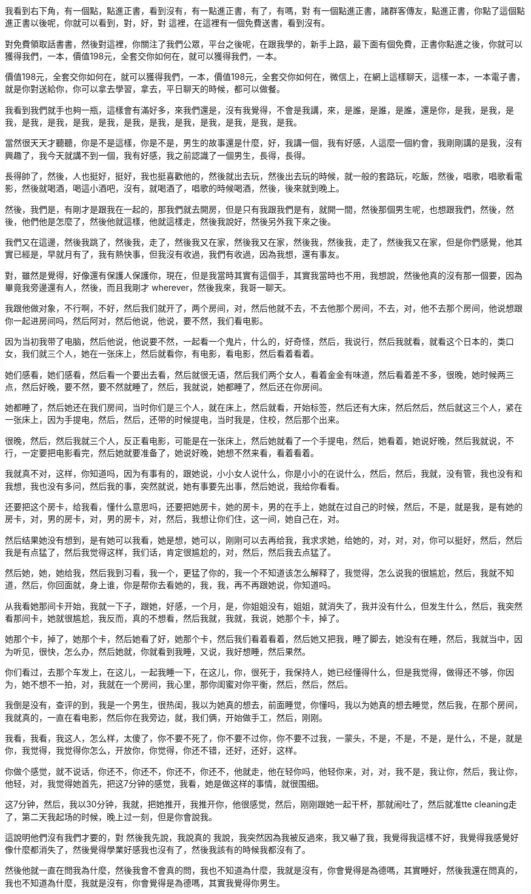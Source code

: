 我看到右下角，有一個點，點進正書，看到沒有，有一點進正書，有了，有嗎，對 有一個點進正書，諸群客傳友，點進正書，你點了這個點進正書以後呢，你就可以看到，對，好，對 這裡，在這裡有一個免費送書，看到沒有。

對免費領取話書書，然後對這裡，你關注了我們公眾，平台之後呢，在跟我學的，新手上路，最下面有個免費，正書你點進之後，你就可以獲得我們，一本，價值198元，全套交你如何在，就可以獲得我們，一本。

價值198元，全套交你如何在，就可以獲得我們，一本，價值198元，全套交你如何在，微信上，在網上這樣聊天，這樣一本，一本電子書，就是你對送給你，你可以拿去學習，拿去，平日聊天的時候，都可以做餐。

我看到我們就手也夠一瓶，這樣會有滿好多，來我們還是，沒有我覺得，不會是我講，來，是誰，是誰，是誰，還是你，是我，是我，是我，是我，是我，是我，是我，是我，是我，是我，是我，是我，是我，是我。

當然很天天才聽聽，你是不是這樣，你是不是，男生的故事還是什麼，好，我講一個，我有好感，人這麼一個約會，我剛剛講的是我，沒有興趣了，我今天就講不到一個，我有好感，我之前認識了一個男生，長得，長得。

長得帥了，然後，人也挺好，挺好，我也挺喜歡他的，然後就出去玩，然後出去玩的時候，就一般的套路玩，吃飯，然後，唱歌，唱歌看電影，然後就喝酒，喝這小酒吧，沒有，就喝酒了，唱歌的時候喝酒，然後，後來就到晚上。

然後，我們是，有剛才是跟我在一起的，那我們就去開房，但是只有我跟我們是有，就開一間，然後那個男生呢，也想跟我們，然後，然後，他們他是怎麼了，然後他就這樣，他就這樣走，然後我說好，然後另外我下來之後。

我們又在這邊，然後我跳了，然後我，走了，然後我又在家，然後我又在家，然後我，然後我，走了，然後我又在家，但是你們感覺，他其實已經是，早就月有了，我有熱快事，但我沒有收過，我們有收過，因為我想，還有事友。

對，雖然是覺得，好像還有保護人保護你，現在，但是我當時其實有這個手，其實我當時也不用，我想說，然後他真的沒有那一個要，因為畢竟我旁邊還有人，然後，而且我剛才 wherever，然後我來，我哥一聊天。

我跟他做对象，不行啊，不好，然后我们就开了，两个房间，对，然后他就不去，不去他那个房间，不去，对，他不去那个房间，他说想跟你一起进房间吗，然后阿对，然后他说，他说，要不然，我们看电影。

因为当初我带了电脑，然后他说，他说要不然，一起看一个鬼片，什么的，好奇怪，然后，我说行，然后我就看，就看这个日本的，类口女，我们就三个人，她在一张床上，然后就看你，有电影，看电影，然后看着看着。

她们感看，她们感看，然后看一个要出去看，然后就很无语，然后我们两个女人，看着金金有味道，然后看着差不多，很晚，她时候两三点，然后好晚，要不然，要不然就睡了，然后，我就说，她都睡了，然后还在你房间。

她都睡了，然后她还在我们房间，当时你们是三个人，就在床上，然后就看，开始标签，然后还有大床，然后然后，然后就这三个人，紧在一张床上，因为手提电，然后，然后，还带的时候提电，当时我是，住校，然后那个出来。

很晚，然后，然后我就三个人，反正看电影，可能是在一张床上，然后她就看了一个手提电，然后，她看着，她说好晚，然后我就说，不行，一定要把电影看完，然后她就要准备了，她说好晚，她想不然来看，看着看着。

我就真不对，这样，你知道吗，因为有事有的，跟她说，小小女人说什么，你是小小的在说什么，然后，然后，我就，没有管，我也没有和我想，我也没有多问，然后我的事，突然就说，她有事要先出事，然后她说，我给你看看。

还要把这个房卡，给我看，懂什么意思吗，还要把她房卡，她的房卡，男的在手上，她就在过自己的时候，然后，不是，就是我，是有她的房卡，对，男的房卡，对，男的房卡，对，然后，我想让你们住，这一间，她自己在，对。

然后结果她没有想到，是有她可以我看，她是想，她可以，刚刚可以去再给我，我求求她，给她的，对，对，对，你可以挺好，然后，然后我是有点猛了，然后我觉得这样，我们话，肯定很尴尬的，对，然后，然后我去点猛了。

然后她，她，她给我，然后我到习看，我一个，更猛了你的，我一个不知道该怎么解释了，我觉得，怎么说我的很尴尬，然后，我就不知道，然后，你回面就，身上谁，你是帮你去看她的，我，我，再不再跟她说，你知道吗。

从我看她那间卡开始，我就一下子，跟她，好感，一个月，是，你姐姐没有，姐姐，就消失了，我并没有什么，但发生什么，然后，我突然看那间卡，她就很尴尬，我反而，真的不想看，然后我就，我就，我说，她那个卡，掉了。

她那个卡，掉了，她那个卡，然后她看了好，她那个卡，然后我们看着看着，然后她又把我，睡了脚去，她没有在睡，然后，我就当中，因为听见，很快，怎么办，然后她就，你就看到我睡，又说，我好想睡，然后果然。

你们看过，去那个车发上，在这儿，一起我睡一下，在这儿，你，很死于，我保持人，她已经懂得什么，但是我觉得，做得还不够，你因为，她不想不一拍，对，我就在一个房间，我心里，那你闺蜜对你平衡，然后，然后，然后。

我倒是没有，查评的到，我是一个男生，很热闺，我以为她真的想去，前面睡觉，你懂吗，我以为她真的想去睡觉，然后我，在那个房间，我就真的，一直在看电影，然后你在我旁边，就，我们俩，开始做手工，然后，刚刚。

我看，我看，我这人，怎么样，太傻了，你不要不死了，你不要不过你，你不要不过我，一蒙头，不是，不是，不是，是什么，不是，就是你，我觉得，我觉得你怎么，开放你，你觉得，你还不错，还好，还好，这样。

你做个感觉，就不说话，你还不，你还不，你还不，你还不，他就走，他在轻你吗，他轻你来，对，对，我不是，我让你，然后，我让你，他轻，对，我觉得她首先，把这7分钟的感觉，我看，她是做这样的事情，就很围细。

这7分钟，然后，我以30分钟，我就，把她推开，我推开你，他很感觉，然后，刚刚跟她一起干杯，那就闹吐了，然后就准tte cleaning走了，第二天我起场的时候，晚上过一刻，但是你會說我。

這說明他們沒有我們才要的，對 然後我先說，我說真的 我說，我突然因為我被反過來，我又嚇了我，我覺得我這樣不好，我覺得我感覺好像什麼都消失了，然後覺得學業好感我也沒有了，然後我該有的時候我都沒有了。

然後他就一直在問我為什麼，然後我會不會真的問，我也不知道為什麼，我就是沒有，你會覺得是為德嗎，其實睡好，然後我還在問真的，我也不知道為什麼，我就是沒有，你會覺得是為德嗎，其實我覺得你男生。
